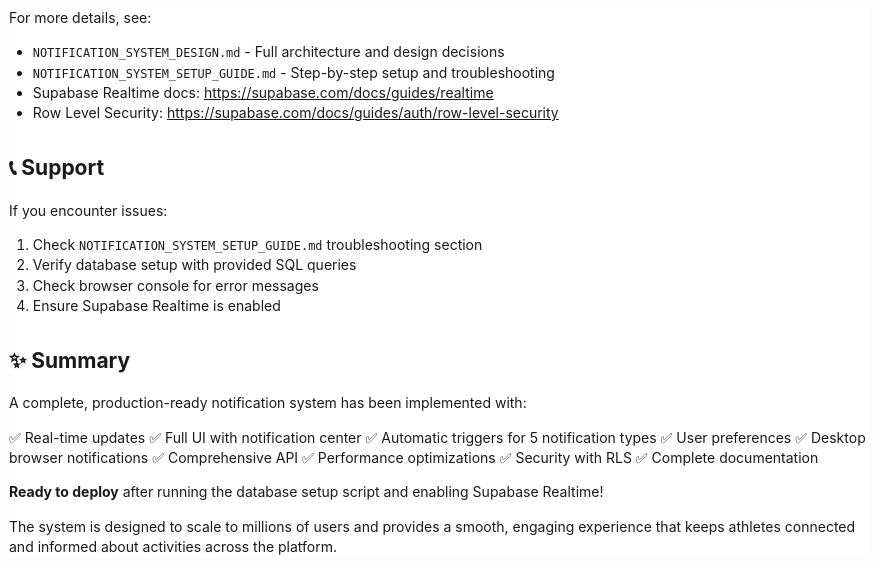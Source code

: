 For more details, see:

- `NOTIFICATION_SYSTEM_DESIGN.md` - Full architecture and design decisions
- `NOTIFICATION_SYSTEM_SETUP_GUIDE.md` - Step-by-step setup and troubleshooting
- Supabase Realtime docs: https://supabase.com/docs/guides/realtime
- Row Level Security: https://supabase.com/docs/guides/auth/row-level-security

## 📞 Support

If you encounter issues:

1. Check `NOTIFICATION_SYSTEM_SETUP_GUIDE.md` troubleshooting section
2. Verify database setup with provided SQL queries
3. Check browser console for error messages
4. Ensure Supabase Realtime is enabled

## ✨ Summary

A complete, production-ready notification system has been implemented with:

✅ Real-time updates
✅ Full UI with notification center
✅ Automatic triggers for 5 notification types
✅ User preferences
✅ Desktop browser notifications
✅ Comprehensive API
✅ Performance optimizations
✅ Security with RLS
✅ Complete documentation

**Ready to deploy** after running the database setup script and enabling Supabase Realtime!

The system is designed to scale to millions of users and provides a smooth, engaging experience that keeps athletes connected and informed about activities across the platform.
